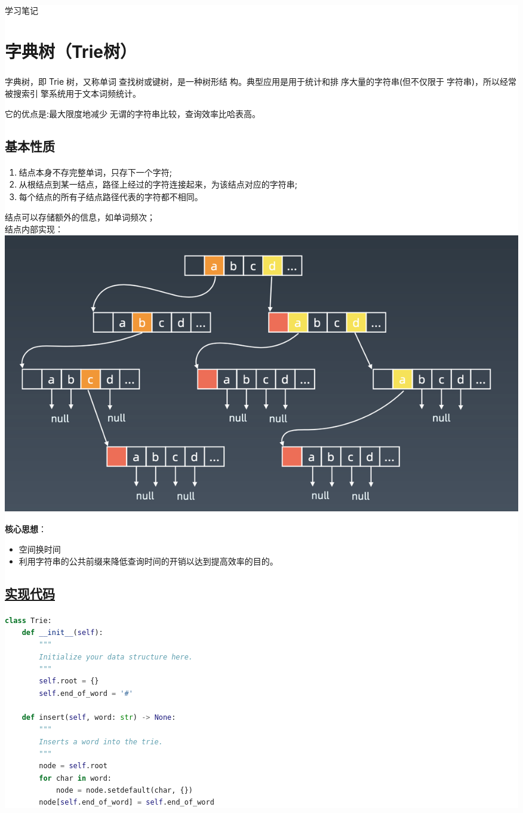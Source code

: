 学习笔记
# 字典树（Trie树）
字典树，即 Trie 树，又称单词 查找树或键树，是一种树形结 构。典型应用是用于统计和排 序大量的字符串(但不仅限于 字符串)，所以经常被搜索引 擎系统用于文本词频统计。 
 
它的优点是:最大限度地减少 无谓的字符串比较，查询效率比哈表高。

## 基本性质
1. 结点本身不存完整单词，只存下一个字符;  
2. 从根结点到某一结点，路径上经过的字符连接起来，为该结点对应的字符串;
3. 每个结点的所有子结点路径代表的字符都不相同。

结点可以存储额外的信息，如单词频次；  
结点内部实现：  
![](pic/pic1.png)

**核心思想**：
* 空间换时间  
* 利用字符串的公共前缀来降低查询时间的开销以达到提高效率的目的。  

## [实现代码](https://leetcode-cn.com/problems/implement-trie-prefix-tree/)
```python
class Trie:
    def __init__(self):
        """
        Initialize your data structure here.
        """
        self.root = {}
        self.end_of_word = '#'

    def insert(self, word: str) -> None:
        """
        Inserts a word into the trie.
        """
        node = self.root
        for char in word:
            node = node.setdefault(char, {})
        node[self.end_of_word] = self.end_of_word

```